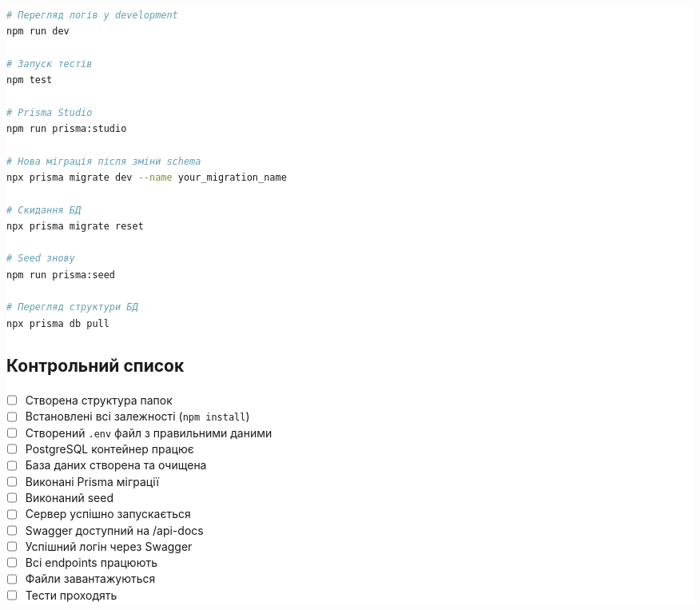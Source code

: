 ```bash
# Перегляд логів у development
npm run dev

# Запуск тестів
npm test

# Prisma Studio
npm run prisma:studio

# Нова міграція після зміни schema
npx prisma migrate dev --name your_migration_name

# Скидання БД
npx prisma migrate reset

# Seed знову
npm run prisma:seed

# Перегляд структури БД
npx prisma db pull
```


## Контрольний список

- [ ] Створена структура папок
- [ ] Встановлені всі залежності (`npm install`)
- [ ] Створений `.env` файл з правильними даними
- [ ] PostgreSQL контейнер працює
- [ ] База даних створена та очищена
- [ ] Виконані Prisma міграції
- [ ] Виконаний seed
- [ ] Сервер успішно запускається
- [ ] Swagger доступний на /api-docs
- [ ] Успішний логін через Swagger
- [ ] Всі endpoints працюють
- [ ] Файли завантажуються
- [ ] Тести проходять
